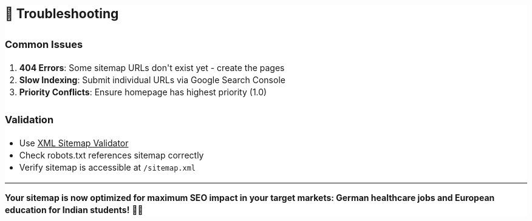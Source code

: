## 🔧 Troubleshooting

### **Common Issues**
1. **404 Errors**: Some sitemap URLs don't exist yet - create the pages
2. **Slow Indexing**: Submit individual URLs via Google Search Console
3. **Priority Conflicts**: Ensure homepage has highest priority (1.0)

### **Validation**
- Use [XML Sitemap Validator](https://www.xml-sitemaps.com/validate-xml-sitemap.html)
- Check robots.txt references sitemap correctly
- Verify sitemap is accessible at `/sitemap.xml`

---

**Your sitemap is now optimized for maximum SEO impact in your target markets: German healthcare jobs and European education for Indian students!** 🎉🚀
